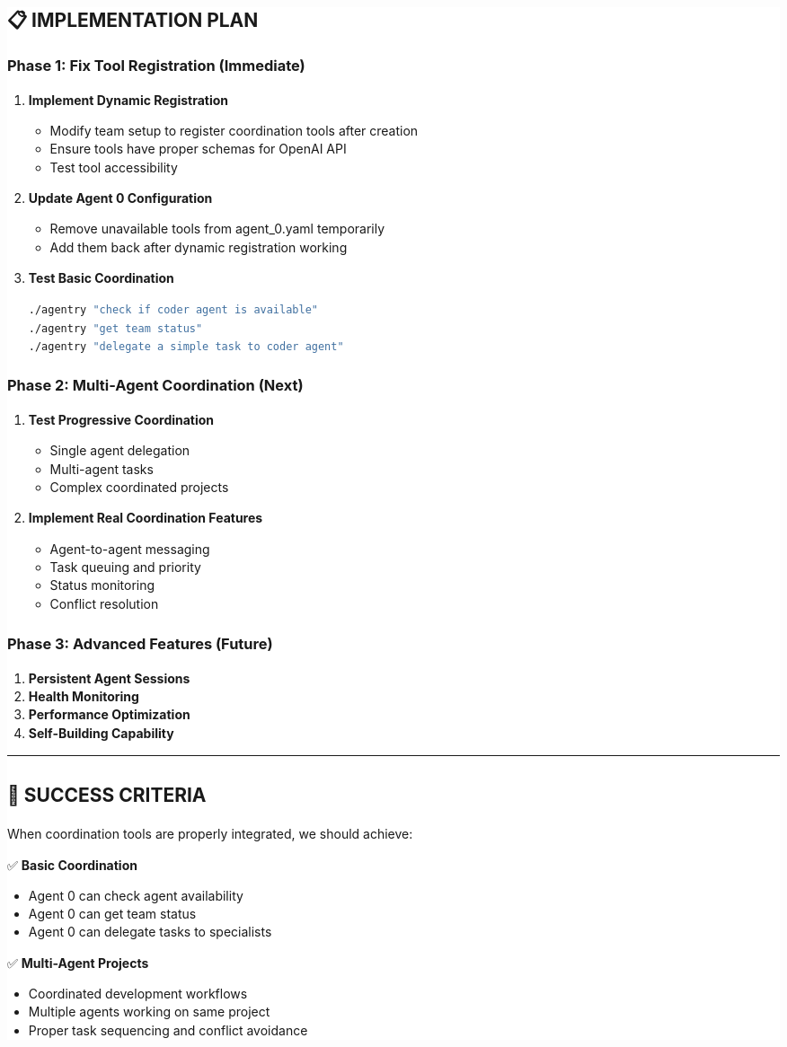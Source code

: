 ## 📋 **IMPLEMENTATION PLAN**

### **Phase 1: Fix Tool Registration (Immediate)**

1. **Implement Dynamic Registration**
   - Modify team setup to register coordination tools after creation
   - Ensure tools have proper schemas for OpenAI API
   - Test tool accessibility

2. **Update Agent 0 Configuration**
   - Remove unavailable tools from agent_0.yaml temporarily
   - Add them back after dynamic registration working

3. **Test Basic Coordination**
   ```bash
   ./agentry "check if coder agent is available"
   ./agentry "get team status"
   ./agentry "delegate a simple task to coder agent"
   ```

### **Phase 2: Multi-Agent Coordination (Next)**

1. **Test Progressive Coordination**
   - Single agent delegation
   - Multi-agent tasks
   - Complex coordinated projects

2. **Implement Real Coordination Features**
   - Agent-to-agent messaging
   - Task queuing and priority
   - Status monitoring
   - Conflict resolution

### **Phase 3: Advanced Features (Future)**

1. **Persistent Agent Sessions**
2. **Health Monitoring**
3. **Performance Optimization**
4. **Self-Building Capability**

---

## 🎯 **SUCCESS CRITERIA**

When coordination tools are properly integrated, we should achieve:

✅ **Basic Coordination**
- Agent 0 can check agent availability
- Agent 0 can get team status
- Agent 0 can delegate tasks to specialists

✅ **Multi-Agent Projects**
- Coordinated development workflows
- Multiple agents working on same project
- Proper task sequencing and conflict avoidance
